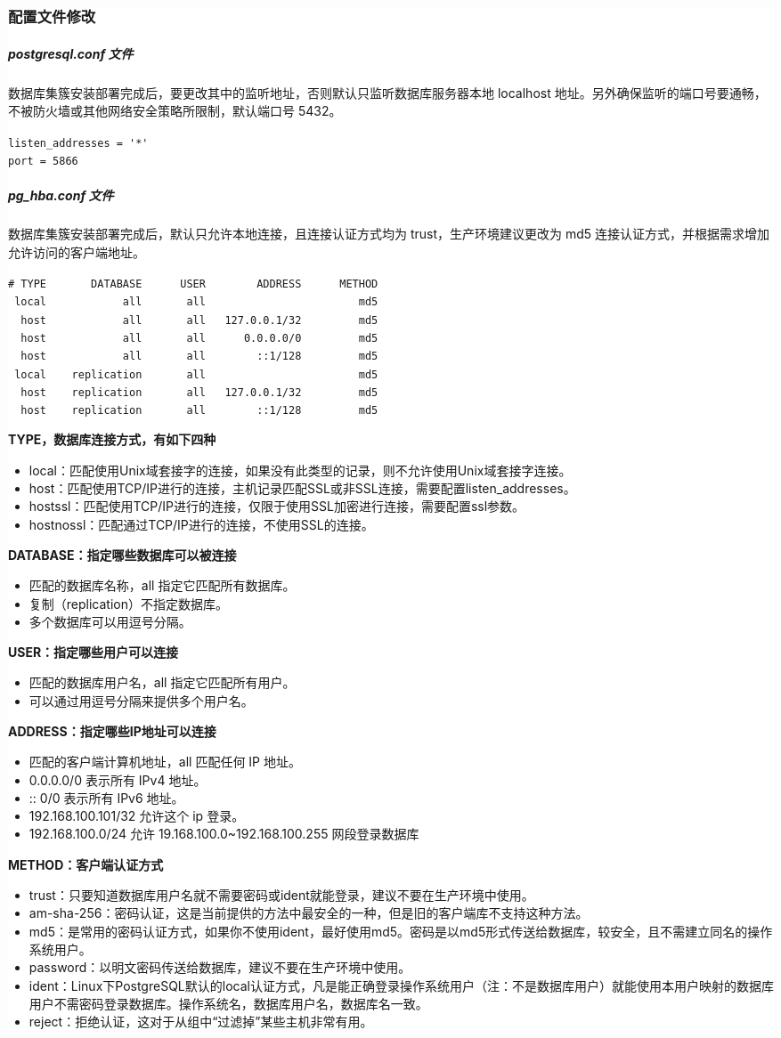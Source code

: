 ### 配置文件修改

##### postgresql.conf 文件

数据库集簇安装部署完成后，要更改其中的监听地址，否则默认只监听数据库服务器本地 localhost 地址。另外确保监听的端口号要通畅，不被防火墙或其他网络安全策略所限制，默认端口号 5432。

```
listen_addresses = '*'
port = 5866
```

##### pg_hba.conf 文件

数据库集簇安装部署完成后，默认只允许本地连接，且连接认证方式均为 trust，生产环境建议更改为 md5 连接认证方式，并根据需求增加允许访问的客户端地址。

```
# TYPE       DATABASE      USER        ADDRESS      METHOD
 local            all       all                        md5
  host            all       all   127.0.0.1/32         md5
  host            all       all      0.0.0.0/0         md5
  host            all       all        ::1/128         md5
 local    replication       all                        md5
  host    replication       all   127.0.0.1/32         md5
  host    replication       all        ::1/128         md5
```

**TYPE，数据库连接方式，有如下四种**

- local：匹配使用Unix域套接字的连接，如果没有此类型的记录，则不允许使用Unix域套接字连接。
- host：匹配使用TCP/IP进行的连接，主机记录匹配SSL或非SSL连接，需要配置listen_addresses。
- hostssl：匹配使用TCP/IP进行的连接，仅限于使用SSL加密进行连接，需要配置ssl参数。
- hostnossl：匹配通过TCP/IP进行的连接，不使用SSL的连接。

**DATABASE：指定哪些数据库可以被连接**

- 匹配的数据库名称，all 指定它匹配所有数据库。
- 复制（replication）不指定数据库。
- 多个数据库可以用逗号分隔。

**USER：指定哪些用户可以连接**

- 匹配的数据库用户名，all 指定它匹配所有用户。
- 可以通过用逗号分隔来提供多个用户名。

**ADDRESS：指定哪些IP地址可以连接**

- 匹配的客户端计算机地址，all 匹配任何 IP 地址。
- 0.0.0.0/0 表示所有 IPv4 地址。
- :: 0/0 表示所有 IPv6 地址。
- 192.168.100.101/32 允许这个 ip 登录。
- 192.168.100.0/24 允许 19.168.100.0~192.168.100.255 网段登录数据库

**METHOD：客户端认证方式**

- trust：只要知道数据库用户名就不需要密码或ident就能登录，建议不要在生产环境中使用。
- am-sha-256：密码认证，这是当前提供的方法中最安全的一种，但是旧的客户端库不支持这种方法。
- md5：是常用的密码认证方式，如果你不使用ident，最好使用md5。密码是以md5形式传送给数据库，较安全，且不需建立同名的操作系统用户。
- password：以明文密码传送给数据库，建议不要在生产环境中使用。
- ident：Linux下PostgreSQL默认的local认证方式，凡是能正确登录操作系统用户（注：不是数据库用户）就能使用本用户映射的数据库用户不需密码登录数据库。操作系统名，数据库用户名，数据库名一致。
- reject：拒绝认证，这对于从组中“过滤掉”某些主机非常有用。
